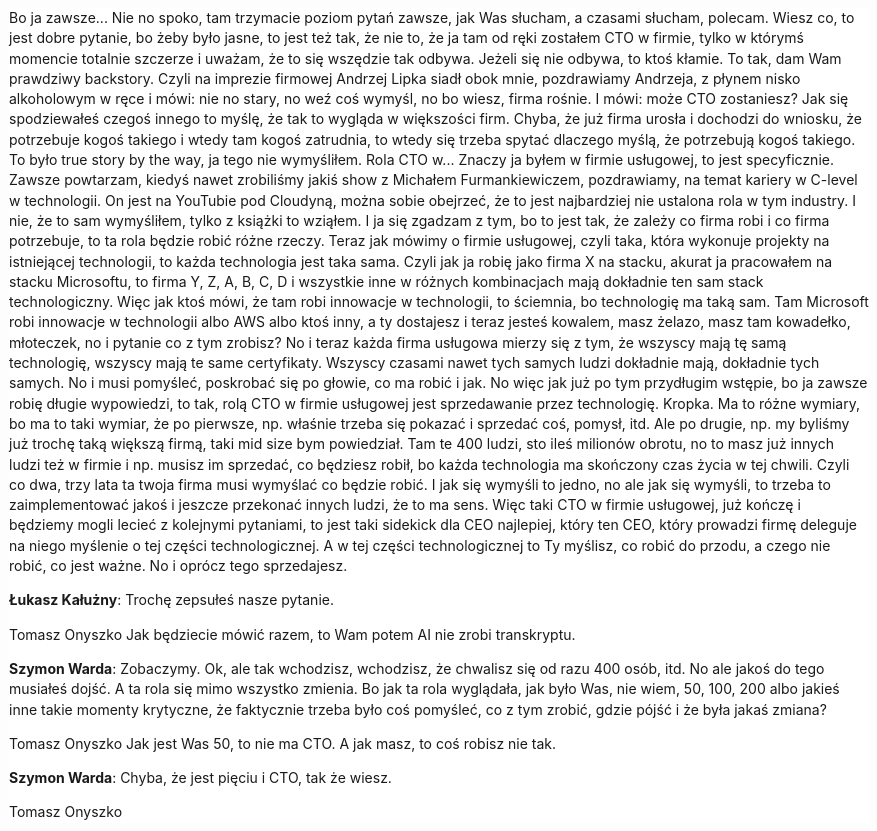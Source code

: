Bo ja zawsze... Nie no spoko, tam trzymacie poziom pytań zawsze, jak Was słucham, a czasami słucham, polecam. Wiesz co, to jest dobre pytanie, bo żeby było jasne, to jest też tak, że nie to, że ja tam od ręki zostałem CTO w firmie, tylko w którymś momencie totalnie szczerze i uważam, że to się wszędzie tak odbywa. Jeżeli się nie odbywa, to ktoś kłamie. To tak, dam Wam prawdziwy backstory. Czyli na imprezie firmowej Andrzej Lipka siadł obok mnie, pozdrawiamy Andrzeja, z płynem nisko alkoholowym w ręce i mówi: nie no stary, no weź coś wymyśl, no bo wiesz, firma rośnie. I mówi: może CTO zostaniesz? Jak się spodziewałeś czegoś innego to myślę, że tak to wygląda w większości firm. Chyba, że już firma urosła i dochodzi do wniosku, że potrzebuje kogoś takiego i wtedy tam kogoś zatrudnia, to wtedy się trzeba spytać dlaczego myślą, że potrzebują kogoś takiego. To było true story by the way, ja tego nie wymyśliłem. Rola CTO w... Znaczy ja byłem w firmie usługowej, to jest specyficznie. Zawsze powtarzam, kiedyś nawet zrobiliśmy jakiś show z Michałem Furmankiewiczem, pozdrawiamy, na temat kariery w C-level w technologii. On jest na YouTubie pod Cloudyną, można sobie obejrzeć, że to jest najbardziej nie ustalona rola w tym industry. I nie, że to sam wymyśliłem, tylko z książki to wziąłem. I ja się zgadzam z tym, bo to jest tak, że zależy co firma robi i co firma potrzebuje, to ta rola będzie robić różne rzeczy. Teraz jak mówimy o firmie usługowej, czyli taka, która wykonuje projekty na istniejącej technologii, to każda technologia jest taka sama. Czyli jak ja robię jako firma X na stacku, akurat ja pracowałem na stacku Microsoftu, to firma Y, Z, A, B, C, D i wszystkie inne w różnych kombinacjach mają dokładnie ten sam stack technologiczny. Więc jak ktoś mówi, że tam robi innowacje w technologii, to ściemnia, bo technologię ma taką sam. Tam Microsoft robi innowacje w technologii albo AWS albo ktoś inny, a ty dostajesz i teraz jesteś kowalem, masz żelazo, masz tam kowadełko, młoteczek, no i pytanie co z tym zrobisz? No i teraz każda firma usługowa mierzy się z tym, że wszyscy mają tę samą technologię, wszyscy mają te same certyfikaty. Wszyscy czasami nawet tych samych ludzi dokładnie mają, dokładnie tych samych. No i musi pomyśleć, poskrobać się po głowie, co ma robić i jak. No więc jak już po tym przydługim wstępie, bo ja zawsze robię długie wypowiedzi, to tak, rolą CTO w firmie usługowej jest sprzedawanie przez technologię. Kropka. Ma to różne wymiary, bo ma to taki wymiar, że po pierwsze, np. właśnie trzeba się pokazać i sprzedać coś, pomysł, itd. Ale po drugie, np. my byliśmy już trochę taką większą firmą, taki mid size bym powiedział. Tam te 400 ludzi, sto ileś milionów obrotu, no to masz już innych ludzi też w firmie i np. musisz im sprzedać, co będziesz robił, bo każda technologia ma skończony czas życia w tej chwili. Czyli co dwa, trzy lata ta twoja firma musi wymyślać co będzie robić. I jak się wymyśli to jedno, no ale jak się wymyśli, to trzeba to zaimplementować jakoś i jeszcze przekonać innych ludzi, że to ma sens. Więc taki CTO w firmie usługowej, już kończę i będziemy mogli lecieć z kolejnymi pytaniami, to jest taki sidekick dla CEO najlepiej, który ten CEO, który prowadzi firmę deleguje na niego myślenie o tej części technologicznej. A w tej części technologicznej to Ty myślisz, co robić do przodu, a czego nie robić, co jest ważne. No i oprócz tego sprzedajesz.

**Łukasz Kałużny**: Trochę zepsułeś nasze pytanie.

Tomasz Onyszko
Jak będziecie mówić razem, to Wam potem AI nie zrobi transkryptu.

**Szymon Warda**: Zobaczymy. Ok, ale tak wchodzisz, wchodzisz, że chwalisz się od razu 400 osób, itd. No ale jakoś do tego musiałeś dojść. A ta rola się mimo wszystko zmienia. Bo jak ta rola wyglądała, jak było Was, nie wiem, 50, 100, 200 albo jakieś inne takie momenty krytyczne, że faktycznie trzeba było coś pomyśleć, co z tym zrobić, gdzie pójść i że była jakaś zmiana?

Tomasz Onyszko
Jak jest Was 50, to nie ma CTO. A jak masz, to coś robisz nie tak.

**Szymon Warda**: Chyba, że jest pięciu i CTO, tak że wiesz.

Tomasz Onyszko